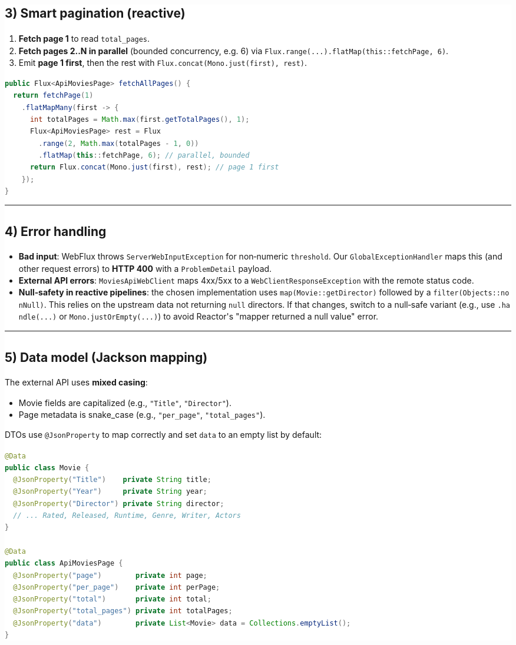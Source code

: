 
## 3) Smart pagination (reactive)
1. **Fetch page 1** to read `total_pages`.
2. **Fetch pages 2..N in parallel** (bounded concurrency, e.g. 6) via `Flux.range(...).flatMap(this::fetchPage, 6)`.
3. Emit **page 1 first**, then the rest with `Flux.concat(Mono.just(first), rest)`.

```java
public Flux<ApiMoviesPage> fetchAllPages() {
  return fetchPage(1)
    .flatMapMany(first -> {
      int totalPages = Math.max(first.getTotalPages(), 1);
      Flux<ApiMoviesPage> rest = Flux
        .range(2, Math.max(totalPages - 1, 0))
        .flatMap(this::fetchPage, 6); // parallel, bounded
      return Flux.concat(Mono.just(first), rest); // page 1 first
    });
}
```

---

## 4) Error handling
- **Bad input**: WebFlux throws `ServerWebInputException` for non‑numeric `threshold`. Our `GlobalExceptionHandler` maps this (and other request errors) to **HTTP 400** with a `ProblemDetail` payload.
- **External API errors**: `MoviesApiWebClient` maps 4xx/5xx to a `WebClientResponseException` with the remote status code.
- **Null‑safety in reactive pipelines**: the chosen implementation uses `map(Movie::getDirector)` followed by a `filter(Objects::nonNull)`. This relies on the upstream data not returning `null` directors. If that changes, switch to a null‑safe variant (e.g., use `.handle(...)` or `Mono.justOrEmpty(...)`) to avoid Reactor's "mapper returned a null value" error.

---

## 5) Data model (Jackson mapping)
The external API uses **mixed casing**:
- Movie fields are capitalized (e.g., `"Title"`, `"Director"`).
- Page metadata is snake_case (e.g., `"per_page"`, `"total_pages"`).

DTOs use `@JsonProperty` to map correctly and set `data` to an empty list by default:

```java
@Data
public class Movie {
  @JsonProperty("Title")    private String title;
  @JsonProperty("Year")     private String year;
  @JsonProperty("Director") private String director;
  // ... Rated, Released, Runtime, Genre, Writer, Actors
}

@Data
public class ApiMoviesPage {
  @JsonProperty("page")        private int page;
  @JsonProperty("per_page")    private int perPage;
  @JsonProperty("total")       private int total;
  @JsonProperty("total_pages") private int totalPages;
  @JsonProperty("data")        private List<Movie> data = Collections.emptyList();
}
```
